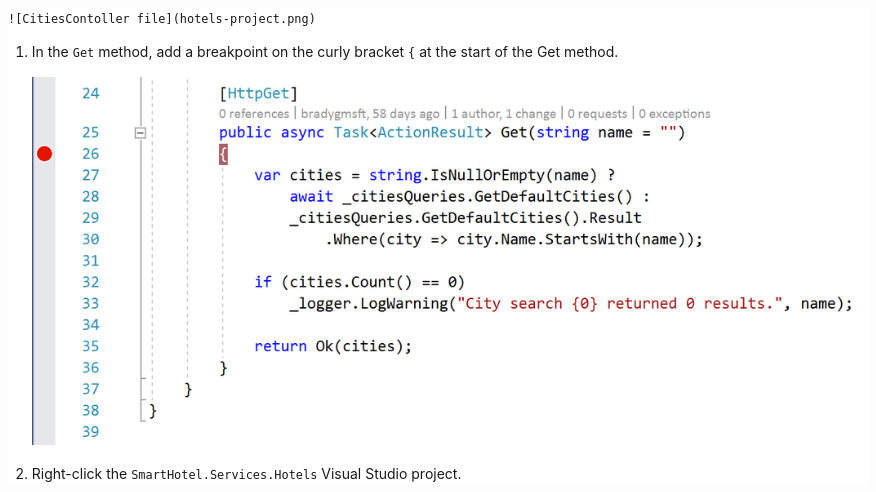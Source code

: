     ![CitiesContoller file](hotels-project.png)

1. In the `Get` method, add a breakpoint on the curly bracket `{` at the start of the Get method. 

    ![Add breakpoint](22-breakpoint.png)

1. Right-click the `SmartHotel.Services.Hotels` Visual Studio project. 
